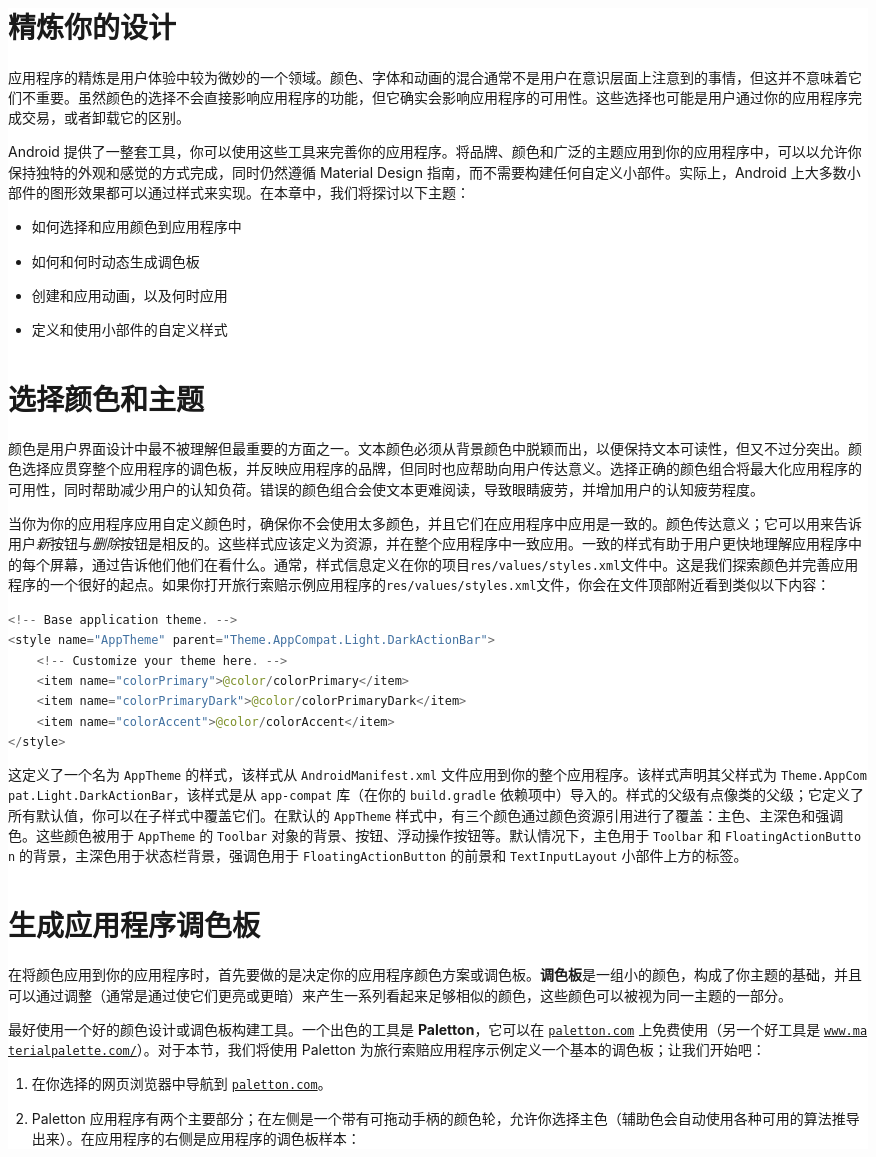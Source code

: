# 精炼你的设计

应用程序的精炼是用户体验中较为微妙的一个领域。颜色、字体和动画的混合通常不是用户在意识层面上注意到的事情，但这并不意味着它们不重要。虽然颜色的选择不会直接影响应用程序的功能，但它确实会影响应用程序的可用性。这些选择也可能是用户通过你的应用程序完成交易，或者卸载它的区别。

Android 提供了一整套工具，你可以使用这些工具来完善你的应用程序。将品牌、颜色和广泛的主题应用到你的应用程序中，可以以允许你保持独特的外观和感觉的方式完成，同时仍然遵循 Material Design 指南，而不需要构建任何自定义小部件。实际上，Android 上大多数小部件的图形效果都可以通过样式来实现。在本章中，我们将探讨以下主题：

+   如何选择和应用颜色到应用程序中

+   如何和何时动态生成调色板

+   创建和应用动画，以及何时应用

+   定义和使用小部件的自定义样式

# 选择颜色和主题

颜色是用户界面设计中最不被理解但最重要的方面之一。文本颜色必须从背景颜色中脱颖而出，以便保持文本可读性，但又不过分突出。颜色选择应贯穿整个应用程序的调色板，并反映应用程序的品牌，但同时也应帮助向用户传达意义。选择正确的颜色组合将最大化应用程序的可用性，同时帮助减少用户的认知负荷。错误的颜色组合会使文本更难阅读，导致眼睛疲劳，并增加用户的认知疲劳程度。

当你为你的应用程序应用自定义颜色时，确保你不会使用太多颜色，并且它们在应用程序中应用是一致的。颜色传达意义；它可以用来告诉用户*新*按钮与*删除*按钮是相反的。这些样式应该定义为资源，并在整个应用程序中一致应用。一致的样式有助于用户更快地理解应用程序中的每个屏幕，通过告诉他们他们在看什么。通常，样式信息定义在你的项目`res/values/styles.xml`文件中。这是我们探索颜色并完善应用程序的一个很好的起点。如果你打开旅行索赔示例应用程序的`res/values/styles.xml`文件，你会在文件顶部附近看到类似以下内容：

```kt
<!-- Base application theme. -->
<style name="AppTheme" parent="Theme.AppCompat.Light.DarkActionBar">
    <!-- Customize your theme here. -->
    <item name="colorPrimary">@color/colorPrimary</item>
    <item name="colorPrimaryDark">@color/colorPrimaryDark</item>
    <item name="colorAccent">@color/colorAccent</item>
</style>
```

这定义了一个名为 `AppTheme` 的样式，该样式从 `AndroidManifest.xml` 文件应用到你的整个应用程序。该样式声明其父样式为 `Theme.AppCompat.Light.DarkActionBar`，该样式是从 `app-compat` 库（在你的 `build.gradle` 依赖项中）导入的。样式的父级有点像类的父级；它定义了所有默认值，你可以在子样式中覆盖它们。在默认的 `AppTheme` 样式中，有三个颜色通过颜色资源引用进行了覆盖：主色、主深色和强调色。这些颜色被用于 `AppTheme` 的 `Toolbar` 对象的背景、按钮、浮动操作按钮等。默认情况下，主色用于 `Toolbar` 和 `FloatingActionButton` 的背景，主深色用于状态栏背景，强调色用于 `FloatingActionButton` 的前景和 `TextInputLayout` 小部件上方的标签。

# 生成应用程序调色板

在将颜色应用到你的应用程序时，首先要做的是决定你的应用程序颜色方案或调色板。**调色板**是一组小的颜色，构成了你主题的基础，并且可以通过调整（通常是通过使它们更亮或更暗）来产生一系列看起来足够相似的颜色，这些颜色可以被视为同一主题的一部分。

最好使用一个好的颜色设计或调色板构建工具。一个出色的工具是 **Paletton**，它可以在 [`paletton.com`](http://paletton.com) 上免费使用（另一个好工具是 [`www.materialpalette.com/`](https://www.materialpalette.com/)）。对于本节，我们将使用 Paletton 为旅行索赔应用程序示例定义一个基本的调色板；让我们开始吧：

1.  在你选择的网页浏览器中导航到 [`paletton.com`](http://paletton.com)。

1.  Paletton 应用程序有两个主要部分；在左侧是一个带有可拖动手柄的颜色轮，允许你选择主色（辅助色会自动使用各种可用的算法推导出来）。在应用程序的右侧是应用程序的调色板样本：
